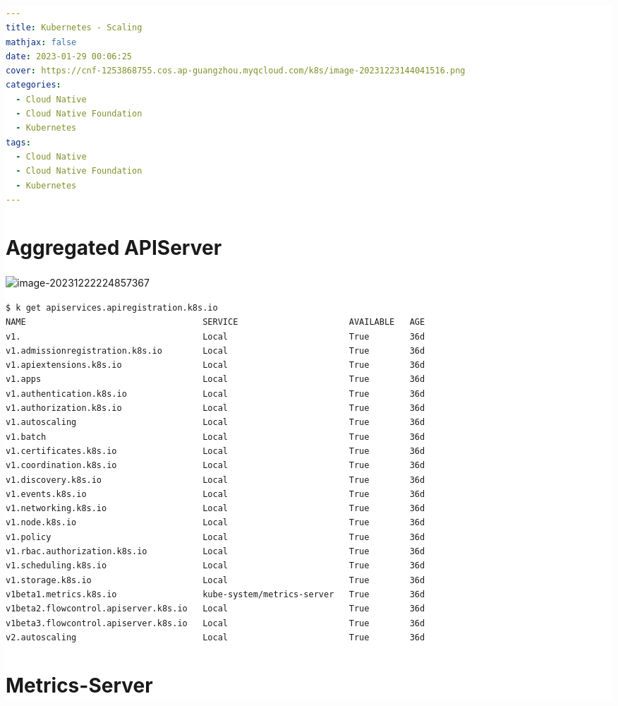 ```yaml
---
title: Kubernetes - Scaling
mathjax: false
date: 2023-01-29 00:06:25
cover: https://cnf-1253868755.cos.ap-guangzhou.myqcloud.com/k8s/image-20231223144041516.png
categories:
  - Cloud Native
  - Cloud Native Foundation
  - Kubernetes
tags:
  - Cloud Native
  - Cloud Native Foundation
  - Kubernetes
---
```


# Aggregated APIServer

![image-20231222224857367](https://cnf-1253868755.cos.ap-guangzhou.myqcloud.com/k8s/image-20231222224857367.png)



```
$ k get apiservices.apiregistration.k8s.io
NAME                                   SERVICE                      AVAILABLE   AGE
v1.                                    Local                        True        36d
v1.admissionregistration.k8s.io        Local                        True        36d
v1.apiextensions.k8s.io                Local                        True        36d
v1.apps                                Local                        True        36d
v1.authentication.k8s.io               Local                        True        36d
v1.authorization.k8s.io                Local                        True        36d
v1.autoscaling                         Local                        True        36d
v1.batch                               Local                        True        36d
v1.certificates.k8s.io                 Local                        True        36d
v1.coordination.k8s.io                 Local                        True        36d
v1.discovery.k8s.io                    Local                        True        36d
v1.events.k8s.io                       Local                        True        36d
v1.networking.k8s.io                   Local                        True        36d
v1.node.k8s.io                         Local                        True        36d
v1.policy                              Local                        True        36d
v1.rbac.authorization.k8s.io           Local                        True        36d
v1.scheduling.k8s.io                   Local                        True        36d
v1.storage.k8s.io                      Local                        True        36d
v1beta1.metrics.k8s.io                 kube-system/metrics-server   True        36d
v1beta2.flowcontrol.apiserver.k8s.io   Local                        True        36d
v1beta3.flowcontrol.apiserver.k8s.io   Local                        True        36d
v2.autoscaling                         Local                        True        36d
```

# Metrics-Server
